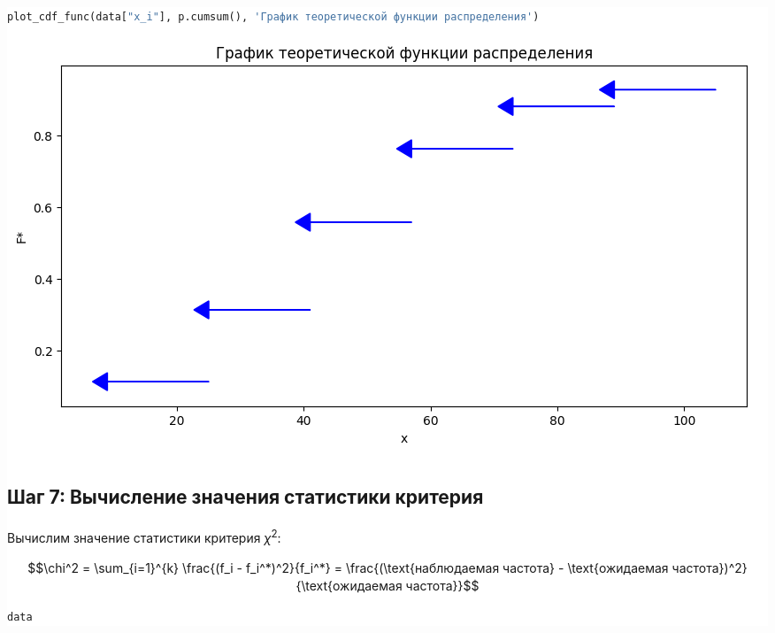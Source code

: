 


```python
plot_cdf_func(data["x_i"], p.cumsum(), 'График теоретической функции распределения')
```


    
![png](LB5_3_files/LB5_3_27_0.png)
    


## Шаг 7: Вычисление значения статистики критерия

Вычислим значение статистики критерия $\chi^2$:


$$\chi^2 = \sum_{i=1}^{k} \frac{(f_i - f_i^*)^2}{f_i^*} = \frac{(\text{наблюдаемая частота} - \text{ожидаемая частота})^2}{\text{ожидаемая частота}}$$


```python
data
```




<div>
<style scoped>
    .dataframe tbody tr th:only-of-type {
        vertical-align: middle;
    }
